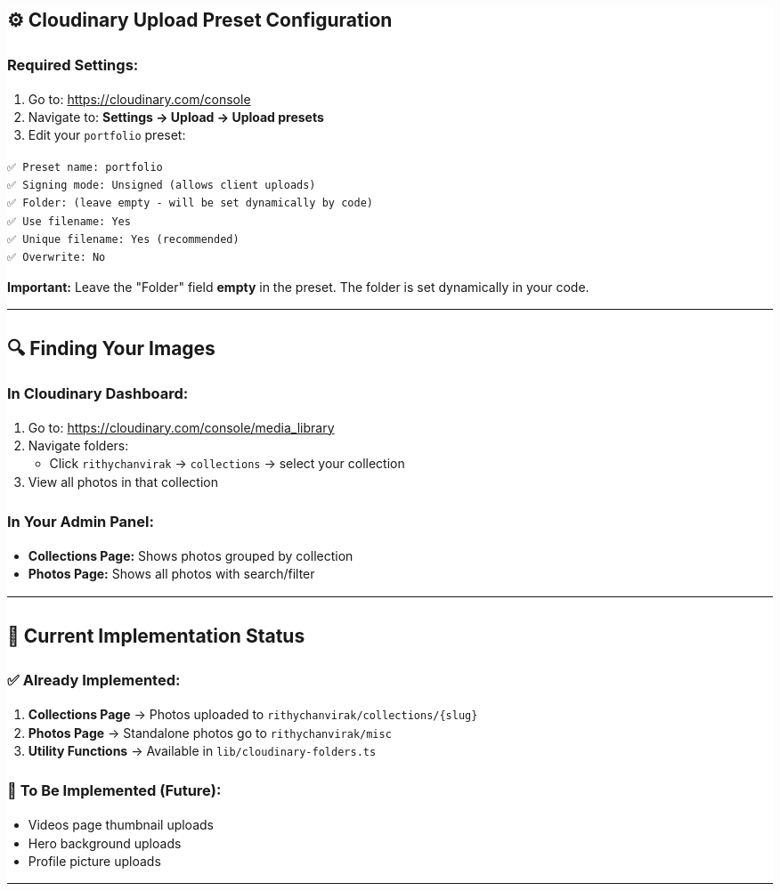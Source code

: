 
## ⚙️ Cloudinary Upload Preset Configuration

### **Required Settings:**

1. Go to: https://cloudinary.com/console
2. Navigate to: **Settings → Upload → Upload presets**
3. Edit your `portfolio` preset:

```
✅ Preset name: portfolio
✅ Signing mode: Unsigned (allows client uploads)
✅ Folder: (leave empty - will be set dynamically by code)
✅ Use filename: Yes
✅ Unique filename: Yes (recommended)
✅ Overwrite: No
```

**Important:** Leave the "Folder" field **empty** in the preset. The folder is set dynamically in your code.

---

## 🔍 Finding Your Images

### **In Cloudinary Dashboard:**

1. Go to: https://cloudinary.com/console/media_library
2. Navigate folders:
   - Click `rithychanvirak` → `collections` → select your collection
3. View all photos in that collection

### **In Your Admin Panel:**

- **Collections Page:** Shows photos grouped by collection
- **Photos Page:** Shows all photos with search/filter

---

## 🚀 Current Implementation Status

### ✅ **Already Implemented:**

1. **Collections Page** → Photos uploaded to `rithychanvirak/collections/{slug}`
2. **Photos Page** → Standalone photos go to `rithychanvirak/misc`
3. **Utility Functions** → Available in `lib/cloudinary-folders.ts`

### 📝 **To Be Implemented (Future):**

- Videos page thumbnail uploads
- Hero background uploads
- Profile picture uploads

---